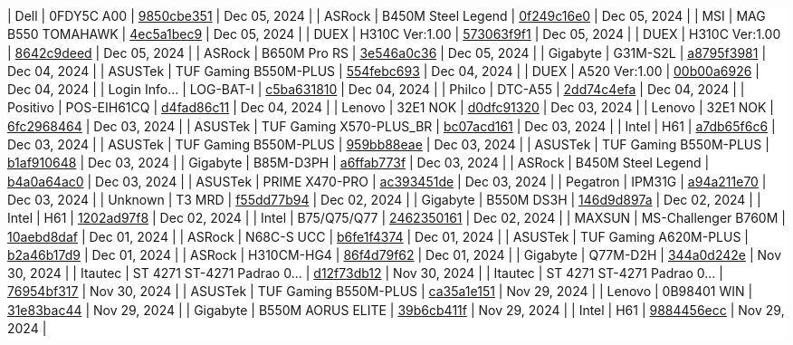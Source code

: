 | Dell          | 0FDY5C A00                  | [9850cbe351](https://linux-hardware.org/?probe=9850cbe351) | Dec 05, 2024 |
| ASRock        | B450M Steel Legend          | [0f249c16e0](https://linux-hardware.org/?probe=0f249c16e0) | Dec 05, 2024 |
| MSI           | MAG B550 TOMAHAWK           | [4ec5a1bec9](https://linux-hardware.org/?probe=4ec5a1bec9) | Dec 05, 2024 |
| DUEX          | H310C Ver:1.00              | [573063f9f1](https://linux-hardware.org/?probe=573063f9f1) | Dec 05, 2024 |
| DUEX          | H310C Ver:1.00              | [8642c9deed](https://linux-hardware.org/?probe=8642c9deed) | Dec 05, 2024 |
| ASRock        | B650M Pro RS                | [3e546a0c36](https://linux-hardware.org/?probe=3e546a0c36) | Dec 05, 2024 |
| Gigabyte      | G31M-S2L                    | [a8795f3981](https://linux-hardware.org/?probe=a8795f3981) | Dec 04, 2024 |
| ASUSTek       | TUF Gaming B550M-PLUS       | [554febc693](https://linux-hardware.org/?probe=554febc693) | Dec 04, 2024 |
| DUEX          | A520 Ver:1.00               | [00b00a6926](https://linux-hardware.org/?probe=00b00a6926) | Dec 04, 2024 |
| Login Info... | LOG-BAT-I                   | [c5ba631810](https://linux-hardware.org/?probe=c5ba631810) | Dec 04, 2024 |
| Philco        | DTC-A55                     | [2dd74c4efa](https://linux-hardware.org/?probe=2dd74c4efa) | Dec 04, 2024 |
| Positivo      | POS-EIH61CQ                 | [d4fad86c11](https://linux-hardware.org/?probe=d4fad86c11) | Dec 04, 2024 |
| Lenovo        | 32E1 NOK                    | [d0dfc91320](https://linux-hardware.org/?probe=d0dfc91320) | Dec 03, 2024 |
| Lenovo        | 32E1 NOK                    | [6fc2968464](https://linux-hardware.org/?probe=6fc2968464) | Dec 03, 2024 |
| ASUSTek       | TUF Gaming X570-PLUS_BR     | [bc07acd161](https://linux-hardware.org/?probe=bc07acd161) | Dec 03, 2024 |
| Intel         | H61                         | [a7db65f6c6](https://linux-hardware.org/?probe=a7db65f6c6) | Dec 03, 2024 |
| ASUSTek       | TUF Gaming B550M-PLUS       | [959bb88eae](https://linux-hardware.org/?probe=959bb88eae) | Dec 03, 2024 |
| ASUSTek       | TUF Gaming B550M-PLUS       | [b1af910648](https://linux-hardware.org/?probe=b1af910648) | Dec 03, 2024 |
| Gigabyte      | B85M-D3PH                   | [a6ffab773f](https://linux-hardware.org/?probe=a6ffab773f) | Dec 03, 2024 |
| ASRock        | B450M Steel Legend          | [b4a0a64ac0](https://linux-hardware.org/?probe=b4a0a64ac0) | Dec 03, 2024 |
| ASUSTek       | PRIME X470-PRO              | [ac393451de](https://linux-hardware.org/?probe=ac393451de) | Dec 03, 2024 |
| Pegatron      | IPM31G                      | [a94a211e70](https://linux-hardware.org/?probe=a94a211e70) | Dec 03, 2024 |
| Unknown       | T3 MRD                      | [f55dd77b94](https://linux-hardware.org/?probe=f55dd77b94) | Dec 02, 2024 |
| Gigabyte      | B550M DS3H                  | [146d9d897a](https://linux-hardware.org/?probe=146d9d897a) | Dec 02, 2024 |
| Intel         | H61                         | [1202ad97f8](https://linux-hardware.org/?probe=1202ad97f8) | Dec 02, 2024 |
| Intel         | B75/Q75/Q77                 | [2462350161](https://linux-hardware.org/?probe=2462350161) | Dec 02, 2024 |
| MAXSUN        | MS-Challenger B760M         | [10aebd8daf](https://linux-hardware.org/?probe=10aebd8daf) | Dec 01, 2024 |
| ASRock        | N68C-S UCC                  | [b6fe1f4374](https://linux-hardware.org/?probe=b6fe1f4374) | Dec 01, 2024 |
| ASUSTek       | TUF Gaming A620M-PLUS       | [b2a46b17d9](https://linux-hardware.org/?probe=b2a46b17d9) | Dec 01, 2024 |
| ASRock        | H310CM-HG4                  | [86f4d79f62](https://linux-hardware.org/?probe=86f4d79f62) | Dec 01, 2024 |
| Gigabyte      | Q77M-D2H                    | [344a0d242e](https://linux-hardware.org/?probe=344a0d242e) | Nov 30, 2024 |
| Itautec       | ST 4271 ST-4271 Padrao 0... | [d12f73db12](https://linux-hardware.org/?probe=d12f73db12) | Nov 30, 2024 |
| Itautec       | ST 4271 ST-4271 Padrao 0... | [76954bf317](https://linux-hardware.org/?probe=76954bf317) | Nov 30, 2024 |
| ASUSTek       | TUF Gaming B550M-PLUS       | [ca35a1e151](https://linux-hardware.org/?probe=ca35a1e151) | Nov 29, 2024 |
| Lenovo        | 0B98401 WIN                 | [31e83bac44](https://linux-hardware.org/?probe=31e83bac44) | Nov 29, 2024 |
| Gigabyte      | B550M AORUS ELITE           | [39b6cb411f](https://linux-hardware.org/?probe=39b6cb411f) | Nov 29, 2024 |
| Intel         | H61                         | [9884456ecc](https://linux-hardware.org/?probe=9884456ecc) | Nov 29, 2024 |